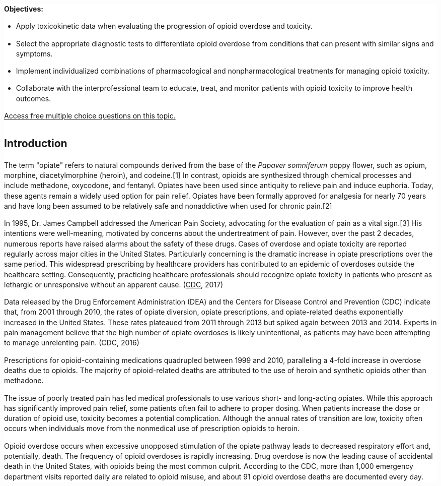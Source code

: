 **Objectives:**

  * Apply toxicokinetic data when evaluating the progression of opioid overdose and toxicity.

  * Select the appropriate diagnostic tests to differentiate opioid overdose from conditions that can present with similar signs and symptoms.

  * Implement individualized combinations of pharmacological and nonpharmacological treatments for managing opioid toxicity.

  * Collaborate with the interprofessional team to educate, treat, and monitor patients with opioid toxicity to improve health outcomes.

[Access free multiple choice questions on this topic.](https://www.statpearls.com/account/trialuserreg/?articleid=26226&utm_source=pubmed&utm_campaign=reviews&utm_content=26226)

## Introduction

The term "opiate" refers to natural compounds derived from the base of the _Papaver somniferum_ poppy flower, such as opium, morphine, diacetylmorphine (heroin), and codeine.[1] In contrast, opioids are synthesized through chemical processes and include methadone, oxycodone, and fentanyl. Opiates have been used since antiquity to relieve pain and induce euphoria. Today, these agents remain a widely used option for pain relief. Opiates have been formally approved for analgesia for nearly 70 years and have long been assumed to be relatively safe and nonaddictive when used for chronic pain.[2]

In 1995, Dr. James Campbell addressed the American Pain Society, advocating for the evaluation of pain as a vital sign.[3] His intentions were well-meaning, motivated by concerns about the undertreatment of pain. However, over the past 2 decades, numerous reports have raised alarms about the safety of these drugs. Cases of overdose and opiate toxicity are reported regularly across major cities in the United States. Particularly concerning is the dramatic increase in opiate prescriptions over the same period. This widespread prescribing by healthcare providers has contributed to an epidemic of overdoses outside the healthcare setting. Consequently, practicing healthcare professionals should recognize opiate toxicity in patients who present as lethargic or unresponsive without an apparent cause. ([CDC,](https://www.cdc.gov/drugoverdose/index.html) 2017)

Data released by the Drug Enforcement Administration (DEA) and the Centers for Disease Control and Prevention (CDC) indicate that, from 2001 through 2010, the rates of opiate diversion, opiate prescriptions, and opiate-related deaths exponentially increased in the United States. These rates plateaued from 2011 through 2013 but spiked again between 2013 and 2014. Experts in pain management believe that the high number of opiate overdoses is likely unintentional, as patients may have been attempting to manage unrelenting pain. (CDC, 2016)

Prescriptions for opioid-containing medications quadrupled between 1999 and 2010, paralleling a 4-fold increase in overdose deaths due to opioids. The majority of opioid-related deaths are attributed to the use of heroin and synthetic opioids other than methadone.

The issue of poorly treated pain has led medical professionals to use various short- and long-acting opiates. While this approach has significantly improved pain relief, some patients often fail to adhere to proper dosing. When patients increase the dose or duration of opioid use, toxicity becomes a potential complication. Although the annual rates of transition are low, toxicity often occurs when individuals move from the nonmedical use of prescription opioids to heroin.

Opioid overdose occurs when excessive unopposed stimulation of the opiate pathway leads to decreased respiratory effort and, potentially, death. The frequency of opioid overdoses is rapidly increasing. Drug overdose is now the leading cause of accidental death in the United States, with opioids being the most common culprit. According to the CDC, more than 1,000 emergency department visits reported daily are related to opioid misuse, and about 91 opioid overdose deaths are documented every day.
